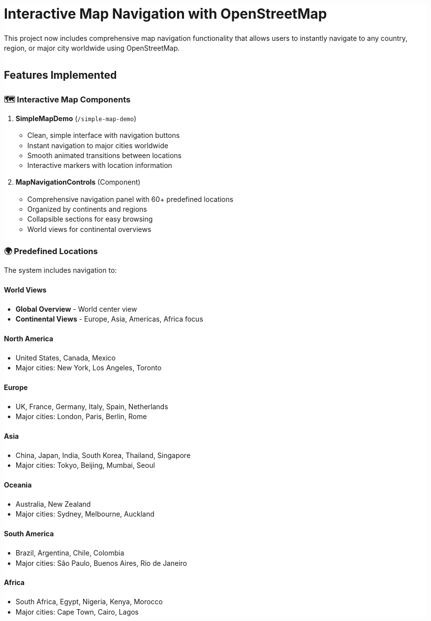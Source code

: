 # Interactive Map Navigation with OpenStreetMap

This project now includes comprehensive map navigation functionality that allows users to instantly navigate to any country, region, or major city worldwide using OpenStreetMap.

## Features Implemented

### 🗺️ Interactive Map Components

1. **SimpleMapDemo** (`/simple-map-demo`)
   - Clean, simple interface with navigation buttons
   - Instant navigation to major cities worldwide
   - Smooth animated transitions between locations
   - Interactive markers with location information

2. **MapNavigationControls** (Component)
   - Comprehensive navigation panel with 60+ predefined locations
   - Organized by continents and regions
   - Collapsible sections for easy browsing
   - World views for continental overviews

### 🌍 Predefined Locations

The system includes navigation to:

#### World Views
- **Global Overview** - World center view
- **Continental Views** - Europe, Asia, Americas, Africa focus

#### North America
- United States, Canada, Mexico
- Major cities: New York, Los Angeles, Toronto

#### Europe  
- UK, France, Germany, Italy, Spain, Netherlands
- Major cities: London, Paris, Berlin, Rome

#### Asia
- China, Japan, India, South Korea, Thailand, Singapore
- Major cities: Tokyo, Beijing, Mumbai, Seoul

#### Oceania
- Australia, New Zealand
- Major cities: Sydney, Melbourne, Auckland

#### South America
- Brazil, Argentina, Chile, Colombia
- Major cities: São Paulo, Buenos Aires, Rio de Janeiro

#### Africa
- South Africa, Egypt, Nigeria, Kenya, Morocco
- Major cities: Cape Town, Cairo, Lagos
